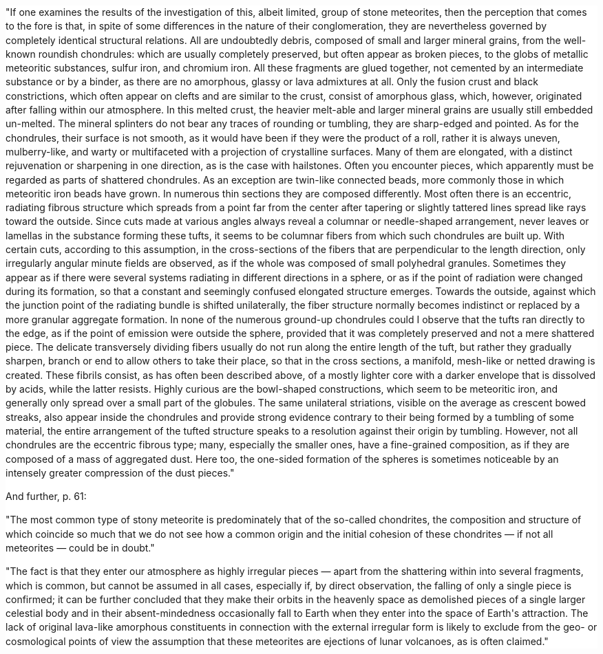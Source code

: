 "If one examines the results of the investigation of this, albeit limited, group of stone meteorites, then the perception that comes to the fore is that, in spite of some differences in the nature of their conglomeration, they are nevertheless governed by completely identical structural relations. All are undoubtedly debris, composed of small and larger mineral grains, from the well-known roundish chondrules: which are usually completely preserved, but often appear as broken pieces, to the globs of metallic meteoritic substances, sulfur iron, and chromium iron. All these fragments are glued together, not cemented by an intermediate substance or by a binder, as there are no amorphous, glassy or lava admixtures at all. Only the fusion crust and black constrictions, which often appear on clefts and are similar to the crust, consist of amorphous glass, which, however, originated after falling within our atmosphere. In this melted crust, the heavier melt-able and larger mineral grains are usually still embedded un-melted. The mineral splinters do not bear any traces of rounding or tumbling, they are sharp-edged and pointed. As for the chondrules, their surface is not smooth, as it would have been if they were the product of a roll, rather it is always uneven, mulberry-like, and warty or multifaceted with a projection of crystalline surfaces. Many of them are elongated, with a distinct rejuvenation or sharpening in one direction, as is the case with hailstones. Often you encounter pieces, which apparently must be regarded as parts of shattered chondrules. As an exception are twin-like connected beads, more commonly those in which meteoritic iron beads have grown. In numerous thin sections they are composed differently. Most often there is an eccentric, radiating fibrous structure which spreads from a point far from the center after tapering or slightly tattered lines spread like rays toward the outside. Since cuts made at various angles always reveal a columnar or needle-shaped arrangement, never leaves or lamellas in the substance forming these tufts, it seems to be columnar fibers from which such chondrules are built up. With certain cuts, according to this assumption, in the cross-sections of the fibers that are perpendicular to the length direction, only irregularly angular minute fields are observed, as if the whole was composed of small polyhedral granules. Sometimes they appear as if there were several systems radiating in different directions in a sphere, or as if the point of radiation were changed during its formation, so that a constant and seemingly confused elongated structure emerges. Towards the outside, against which the junction point of the radiating bundle is shifted unilaterally, the fiber structure normally becomes indistinct or replaced by a more granular aggregate formation. In none of the numerous ground-up chondrules could I observe that the tufts ran directly to the edge, as if the point of emission were outside the sphere, provided that it was completely preserved and not a mere shattered piece. The delicate transversely dividing fibers usually do not run along the entire length of the tuft, but rather they gradually sharpen, branch or end to allow others to take their place, so that in the cross sections, a manifold, mesh-like or netted drawing is created. These fibrils consist, as has often been described above, of a mostly lighter core with a darker envelope that is dissolved by acids, while the latter resists. Highly curious are the bowl-shaped constructions, which seem to be meteoritic iron, and generally only spread over a small part of the globules. The same unilateral striations, visible on the average as crescent bowed streaks, also appear inside the chondrules and provide strong evidence contrary to their being formed by a tumbling of some material, the entire arrangement of the tufted structure speaks to a resolution against their origin by tumbling. However, not all chondrules are the eccentric fibrous type; many, especially the smaller ones, have a fine-grained composition, as if they are composed of a mass of aggregated dust. Here too, the one-sided formation of the spheres is sometimes noticeable by an intensely greater compression of the dust pieces."

And further, p. 61:

"The most common type of stony meteorite is predominately that of the so-called chondrites, the composition and structure of which coincide so much that we do not see how a common origin and the initial cohesion of these chondrites — if not all meteorites — could be in doubt."

"The fact is that they enter our atmosphere as highly irregular pieces — apart from the shattering within into several fragments, which is common, but cannot be assumed in all cases, especially if, by direct observation, the falling of only a single piece is confirmed; it can be further concluded that they make their orbits in the heavenly space as demolished pieces of a single larger celestial body and in their absent-mindedness occasionally fall to Earth when they enter into the space of Earth's attraction. The lack of original lava-like amorphous constituents in connection with the external irregular form is likely to exclude from the geo- or cosmological points of view the assumption that these meteorites are ejections of lunar volcanoes, as is often claimed."
